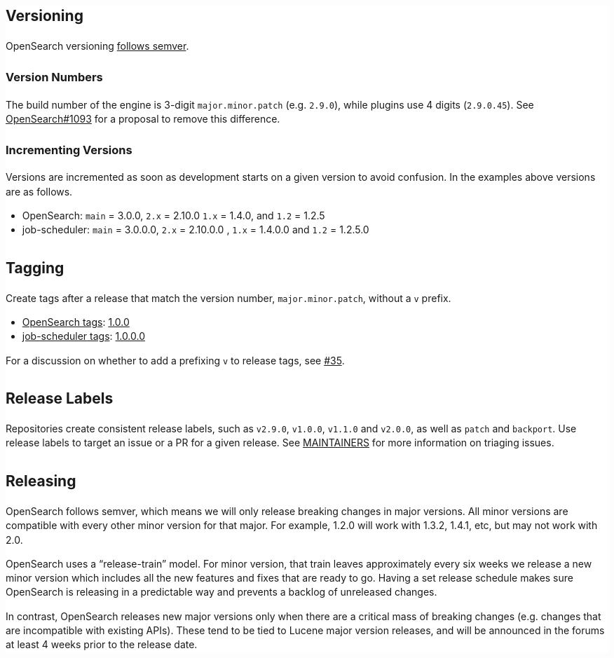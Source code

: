 ## Versioning

OpenSearch versioning [follows semver](https://opensearch.org/blog/technical-post/2021/08/what-is-semver/). 

### Version Numbers

The build number of the engine is 3-digit `major.minor.patch` (e.g. `2.9.0`), while plugins use 4 digits (`2.9.0.45`). See [OpenSearch#1093](https://github.com/opensearch-project/OpenSearch/issues/1093) for a proposal to remove this difference. 

### Incrementing Versions

Versions are incremented as soon as development starts on a given version to avoid confusion. In the examples above versions are as follows.

* OpenSearch: `main` = 3.0.0, `2.x` = 2.10.0 `1.x` = 1.4.0, and `1.2` = 1.2.5
* job-scheduler: `main` = 3.0.0.0, `2.x` = 2.10.0.0 , `1.x` = 1.4.0.0 and `1.2` = 1.2.5.0

## Tagging

Create tags after a release that match the version number, `major.minor.patch`, without a `v` prefix.

* [OpenSearch tags](https://github.com/opensearch-project/OpenSearch/tags): [1.0.0](https://github.com/opensearch-project/OpenSearch/releases/tag/1.0.0)
* [job-scheduler tags](https://github.com/opensearch-project/job-scheduler/tags): [1.0.0.0](https://github.com/opensearch-project/job-scheduler/releases/tag/1.0.0.0)

For a discussion on whether to add a prefixing `v` to release tags, see [#35](https://github.com/opensearch-project/.github/issues/35).  

## Release Labels

Repositories create consistent release labels, such as `v2.9.0`, `v1.0.0`, `v1.1.0` and `v2.0.0`, as well as `patch` and `backport`. Use release labels to target an issue or a PR for a given release. See [MAINTAINERS](MAINTAINERS.md#triage-open-issues) for more information on triaging issues.

## Releasing

OpenSearch follows semver, which means we will only release breaking changes in major versions. All minor versions are compatible with every other minor version for that major. For example, 1.2.0 will work with 1.3.2, 1.4.1, etc, but may not work with 2.0.

OpenSearch uses a “release-train” model. For minor version, that train leaves approximately every six weeks we release a new minor version which includes all the new features and fixes that are ready to go. Having a set release schedule makes sure OpenSearch is releasing in a predictable way and prevents a backlog of unreleased changes.

In contrast, OpenSearch releases new major versions only when there are a critical mass of breaking changes (e.g. changes that are incompatible with existing APIs). These tend to be tied to Lucene major version releases, and will be announced in the forums at least 4 weeks prior to the release date.
